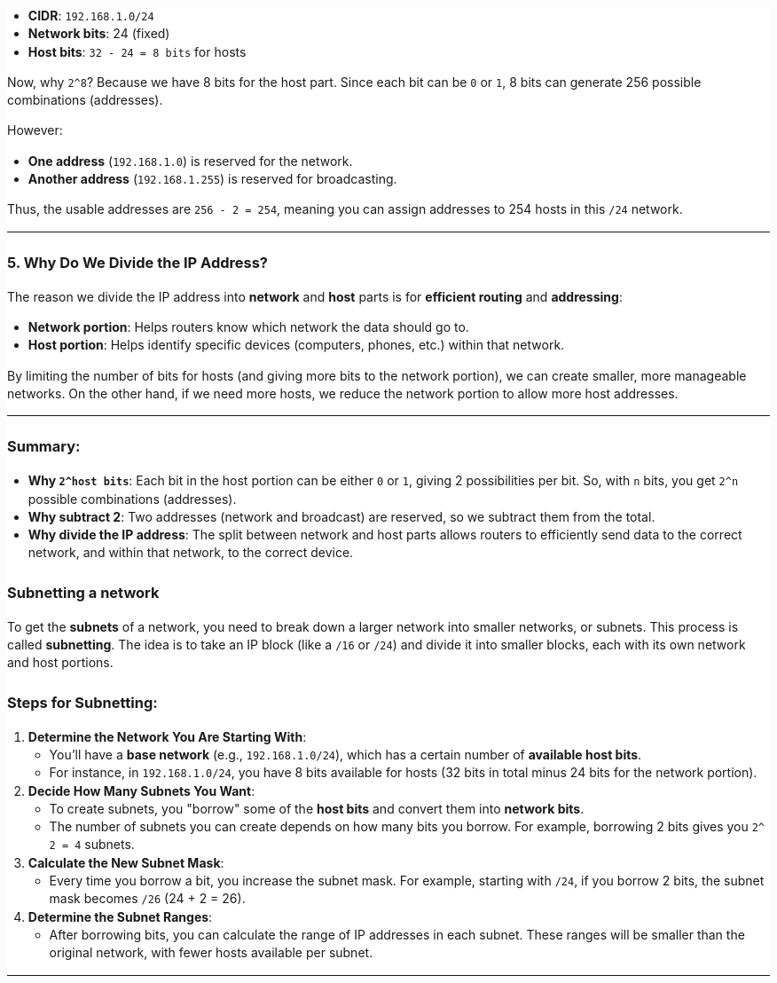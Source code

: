 - **CIDR**: `192.168.1.0/24`
- **Network bits**: 24 (fixed)
- **Host bits**: `32 - 24 = 8 bits` for hosts

Now, why `2^8`? Because we have 8 bits for the host part. Since each bit can be `0` or `1`, 8 bits can generate 256 possible combinations (addresses).

However:

- **One address** (`192.168.1.0`) is reserved for the network.
- **Another address** (`192.168.1.255`) is reserved for broadcasting.

Thus, the usable addresses are `256 - 2 = 254`, meaning you can assign addresses to 254 hosts in this `/24` network.

---

### 5. **Why Do We Divide the IP Address?**

The reason we divide the IP address into **network** and **host** parts is for **efficient routing** and **addressing**:

- **Network portion**: Helps routers know which network the data should go to.
- **Host portion**: Helps identify specific devices (computers, phones, etc.) within that network.

By limiting the number of bits for hosts (and giving more bits to the network portion), we can create smaller, more manageable networks. On the other hand, if we need more hosts, we reduce the network portion to allow more host addresses.

---

### **Summary**:

- **Why `2^host bits`**: Each bit in the host portion can be either `0` or `1`, giving 2 possibilities per bit. So, with `n` bits, you get `2^n` possible combinations (addresses).
- **Why subtract 2**: Two addresses (network and broadcast) are reserved, so we subtract them from the total.
- **Why divide the IP address**: The split between network and host parts allows routers to efficiently send data to the correct network, and within that network, to the correct device.

### Subnetting a network

To get the **subnets** of a network, you need to break down a larger network into smaller networks, or subnets. This process is called **subnetting**. The idea is to take an IP block (like a `/16` or `/24`) and divide it into smaller blocks, each with its own network and host portions.

### Steps for Subnetting:

1. **Determine the Network You Are Starting With**:
    - You’ll have a **base network** (e.g., `192.168.1.0/24`), which has a certain number of **available host bits**.
    - For instance, in `192.168.1.0/24`, you have 8 bits available for hosts (32 bits in total minus 24 bits for the network portion).
2. **Decide How Many Subnets You Want**:
    - To create subnets, you "borrow" some of the **host bits** and convert them into **network bits**.
    - The number of subnets you can create depends on how many bits you borrow. For example, borrowing 2 bits gives you `2^2 = 4` subnets.
3. **Calculate the New Subnet Mask**:
    - Every time you borrow a bit, you increase the subnet mask. For example, starting with `/24`, if you borrow 2 bits, the subnet mask becomes `/26` (24 + 2 = 26).
4. **Determine the Subnet Ranges**:
    - After borrowing bits, you can calculate the range of IP addresses in each subnet. These ranges will be smaller than the original network, with fewer hosts available per subnet.

---